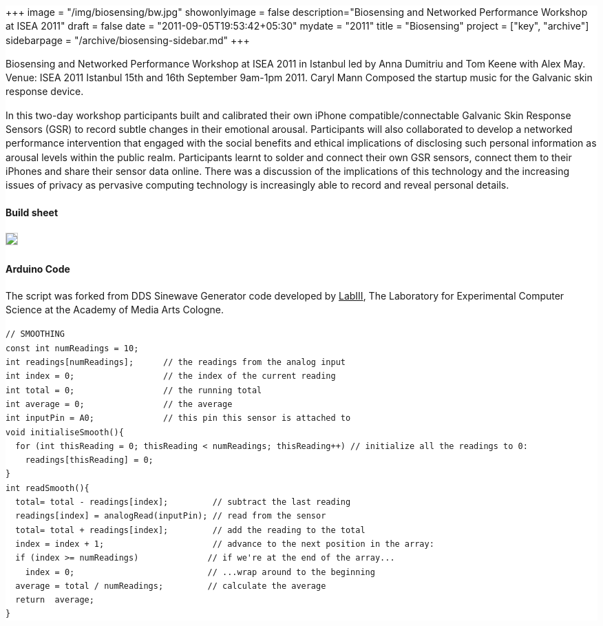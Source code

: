 +++
image = "/img/biosensing/bw.jpg"
showonlyimage = false
description="Biosensing and Networked Performance Workshop at ISEA 2011"
draft = false
date = "2011-09-05T19:53:42+05:30"
mydate = "2011"
title = "Biosensing"
project = ["key", "archive"]
sidebarpage = "/archive/biosensing-sidebar.md"
+++  


Biosensing and Networked Performance Workshop at ISEA 2011 in Istanbul led by Anna Dumitriu and Tom Keene with Alex May. Venue: ISEA 2011 Istanbul 15th and 16th September 9am-1pm 2011. Caryl Mann Composed the startup music for the Galvanic skin response device.

In this two-day workshop participants built and calibrated their own iPhone compatible/connectable Galvanic Skin Response Sensors (GSR) to record subtle changes in their emotional arousal. Participants will also collaborated to develop a networked performance intervention that engaged with the social benefits and ethical implications of disclosing such personal information as arousal levels within the public realm. Participants learnt to solder and connect their own GSR sensors, connect them to their iPhones and share their sensor data online. There was a discussion of the implications of this technology and the increasing issues of privacy as pervasive computing technology is increasingly able to record and reveal personal details.  

#### Build sheet

<img src="/img/biosensing/BuildSheet.jpg" class="maxwidth" style="border:1px solid #ccc;" />

#### Arduino Code
The script was forked from DDS Sinewave Generator code developed by
<a href="http://interface.khm.de/index.php/lab/experiments/arduino-dds-sinewave-generator">LabIII</a>, The Laboratory for Experimental Computer Science at the Academy of Media Arts Cologne.

    // SMOOTHING
    const int numReadings = 10;
    int readings[numReadings];      // the readings from the analog input
    int index = 0;                  // the index of the current reading
    int total = 0;                  // the running total
    int average = 0;                // the average
    int inputPin = A0;              // this pin this sensor is attached to
    void initialiseSmooth(){
      for (int thisReading = 0; thisReading < numReadings; thisReading++) // initialize all the readings to 0:
        readings[thisReading] = 0;     
    }
    int readSmooth(){
      total= total - readings[index];         // subtract the last reading  
      readings[index] = analogRead(inputPin); // read from the sensor
      total= total + readings[index];         // add the reading to the total    
      index = index + 1;                      // advance to the next position in the array:                 
      if (index >= numReadings)              // if we're at the end of the array...          
        index = 0;                           // ...wrap around to the beginning                   
      average = total / numReadings;         // calculate the average
      return  average;
    }
